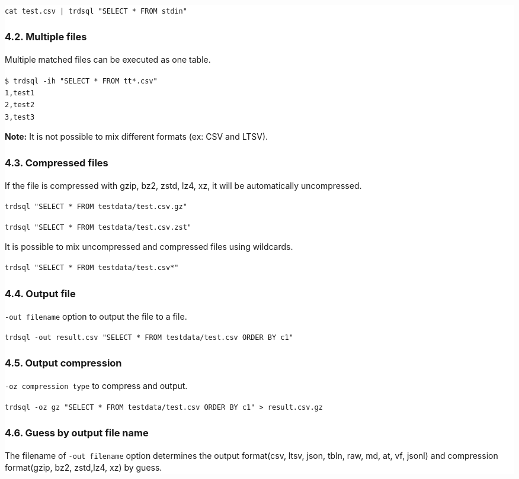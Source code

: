 ```console
cat test.csv | trdsql "SELECT * FROM stdin"
```

###  4.2. <a name='multiple-files'></a>Multiple files

Multiple matched files can be executed as one table.

```console
$ trdsql -ih "SELECT * FROM tt*.csv"
1,test1
2,test2
3,test3
```

**Note:** It is not possible to mix different formats (ex: CSV and LTSV).

###  4.3. <a name='compressed-files'></a>Compressed files

If the file is compressed with gzip, bz2, zstd, lz4, xz, it will be automatically uncompressed.

```console
trdsql "SELECT * FROM testdata/test.csv.gz"
```

```console
trdsql "SELECT * FROM testdata/test.csv.zst"
```

It is possible to mix uncompressed and compressed files using wildcards.

```console
trdsql "SELECT * FROM testdata/test.csv*"
```

###  4.4. <a name='output-file'></a>Output file

`-out filename` option to output the file to a file.

```console
trdsql -out result.csv "SELECT * FROM testdata/test.csv ORDER BY c1"
```

###  4.5. <a name='output-compression'></a>Output compression

`-oz compression type` to compress and output.

```console
trdsql -oz gz "SELECT * FROM testdata/test.csv ORDER BY c1" > result.csv.gz
```

###  4.6. <a name='guess-by-output-file-name'></a>Guess by output file name

The filename of `-out filename` option determines
the output format(csv, ltsv, json, tbln, raw, md, at, vf, jsonl)
 and compression format(gzip, bz2, zstd,lz4, xz) by guess.
